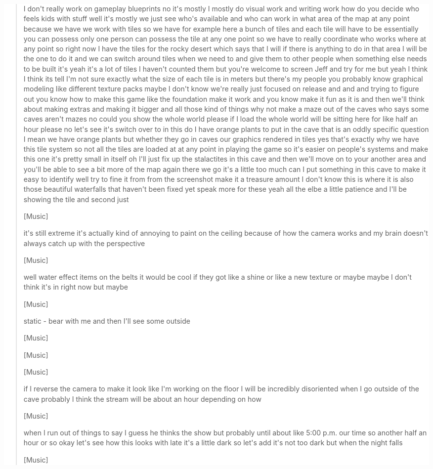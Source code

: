 > I don't really work on gameplay blueprints no it's mostly I mostly do visual work and writing work how do you decide who feels kids with stuff well it's mostly we just see who's available and who can work in what area of the map at any point because we have we work with tiles so we have for example here a bunch of tiles and each tile will have to be essentially you can possess only one person can possess the tile at any one point so we have to really coordinate who works where at any point so right now I have the tiles for the rocky desert which says that I will if there is anything to do in that area I will be the one to do it and we can switch around tiles when we need to and give them to other people when something else needs to be built it's yeah it's a lot of tiles I haven't counted them but you're welcome to screen Jeff and try for me but yeah I think I think its tell I'm not sure exactly what the size of each tile is in meters but there's my people you probably know graphical modeling like different texture packs maybe I don't know we're really just focused on release and and and trying to figure out you know how to make this game like the foundation make it work and you know make it fun as it is and then we'll think about making extras and making it bigger and all those kind of things why not make a maze out of the caves who says some caves aren't mazes no could you show the whole world please if I load the whole world will be sitting here for like half an hour please no let's see it's switch over to in this do I have orange plants to put in the cave that is an oddly specific question I mean we have orange plants but whether they go in caves our graphics rendered in tiles yes that's exactly why we have this tile system so not all the tiles are loaded at at any point in playing the game so it's easier on people's systems and make this one it's pretty small in itself oh I'll just fix up the stalactites in this cave and then we'll move on to your another area and you'll be able to see a bit more of the map again there we go it's a little too much can I put something in this cave to make it easy to identify well try to fine it from from the screenshot make it a treasure amount I don't know this is where it is also those beautiful waterfalls that haven't been fixed yet speak more for these yeah all the elbe a little patience and I'll be showing the tile and second just
>
> [Music]
>
> it's still extreme it's actually kind of annoying to paint on the ceiling because of how the camera works and my brain doesn't always catch up with the perspective
>
> [Music]
>
> well water effect items on the belts it would be cool if they got like a shine or like a new texture or maybe maybe I don't think it's in right now but maybe
>
> [Music]
>
> static - bear with me and then I'll see some outside
>
> [Music]
>
> [Music]
>
> [Music]
>
> if I reverse the camera to make it look like I'm working on the floor I will be incredibly disoriented when I go outside of the cave probably I think the stream will be about an hour depending on how
>
> [Music]
>
> when I run out of things to say I guess he thinks the show but probably until about like 5:00 p.m. our time so another half an hour or so okay let's see how this looks with late it's a little dark so let's add it's not too dark but when the night falls
>
> [Music]
>